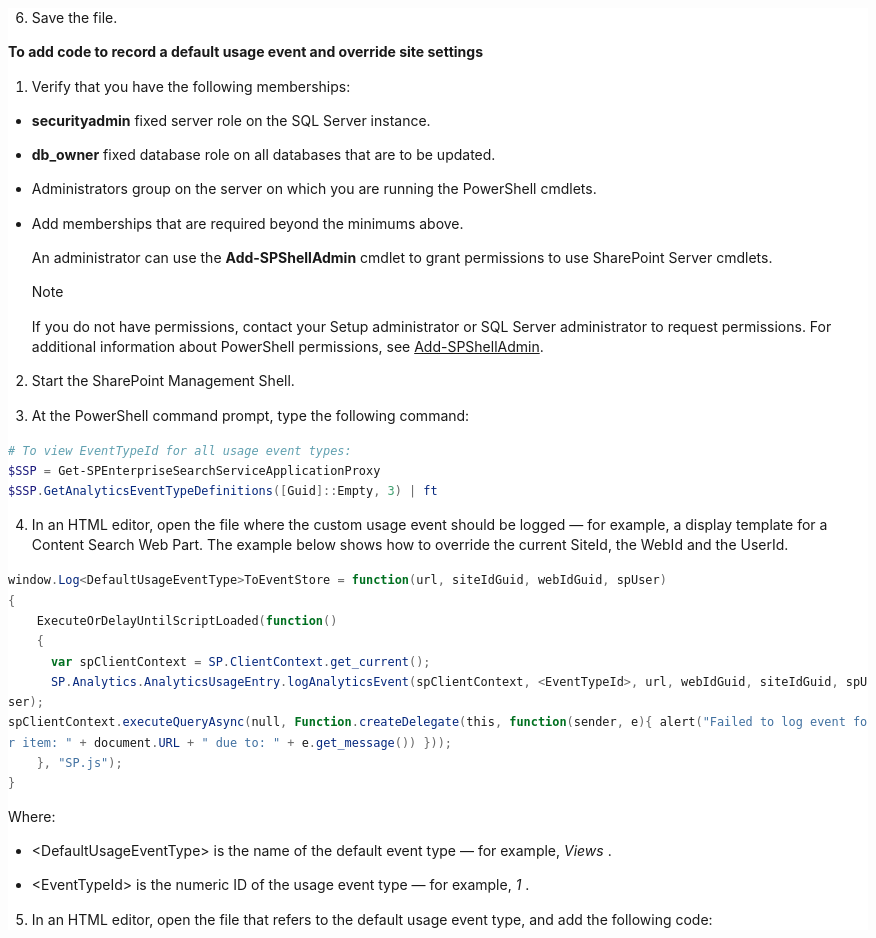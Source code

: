 6. Save the file.
    
 **To add code to record a default usage event and override site settings**
  
1. Verify that you have the following memberships:
    
  - **securityadmin** fixed server role on the SQL Server instance. 
    
  - **db_owner** fixed database role on all databases that are to be updated. 
    
  - Administrators group on the server on which you are running the PowerShell cmdlets.
    
  - Add memberships that are required beyond the minimums above.
    
    An administrator can use the **Add-SPShellAdmin** cmdlet to grant permissions to use SharePoint Server cmdlets. 
    
    > [!NOTE]
    > If you do not have permissions, contact your Setup administrator or SQL Server administrator to request permissions. For additional information about PowerShell permissions, see [Add-SPShellAdmin](/powershell/module/sharepoint-server/Add-SPShellAdmin?view=sharepoint-ps&preserve-view=true). 
  
2. Start the SharePoint Management Shell.
    
3. At the PowerShell command prompt, type the following command:
    
  ```powershell
  # To view EventTypeId for all usage event types:
  $SSP = Get-SPEnterpriseSearchServiceApplicationProxy
  $SSP.GetAnalyticsEventTypeDefinitions([Guid]::Empty, 3) | ft
  
  ```

4. In an HTML editor, open the file where the custom usage event should be logged — for example, a display template for a Content Search Web Part. The example below shows how to override the current SiteId, the WebId and the UserId.
    
  ```powershell
  window.Log<DefaultUsageEventType>ToEventStore = function(url, siteIdGuid, webIdGuid, spUser)
  {
      ExecuteOrDelayUntilScriptLoaded(function()
      {
        var spClientContext = SP.ClientContext.get_current();
        SP.Analytics.AnalyticsUsageEntry.logAnalyticsEvent(spClientContext, <EventTypeId>, url, webIdGuid, siteIdGuid, spUser);
  spClientContext.executeQueryAsync(null, Function.createDelegate(this, function(sender, e){ alert("Failed to log event for item: " + document.URL + " due to: " + e.get_message()) }));
      }, "SP.js");
  }
  
  ```

   Where:
    
  - \<DefaultUsageEventType\> is the name of the default event type — for example,  *Views*  . 
    
  - \<EventTypeId\> is the numeric ID of the usage event type — for example,  *1*  . 
    
5. In an HTML editor, open the file that refers to the default usage event type, and add the following code:
    